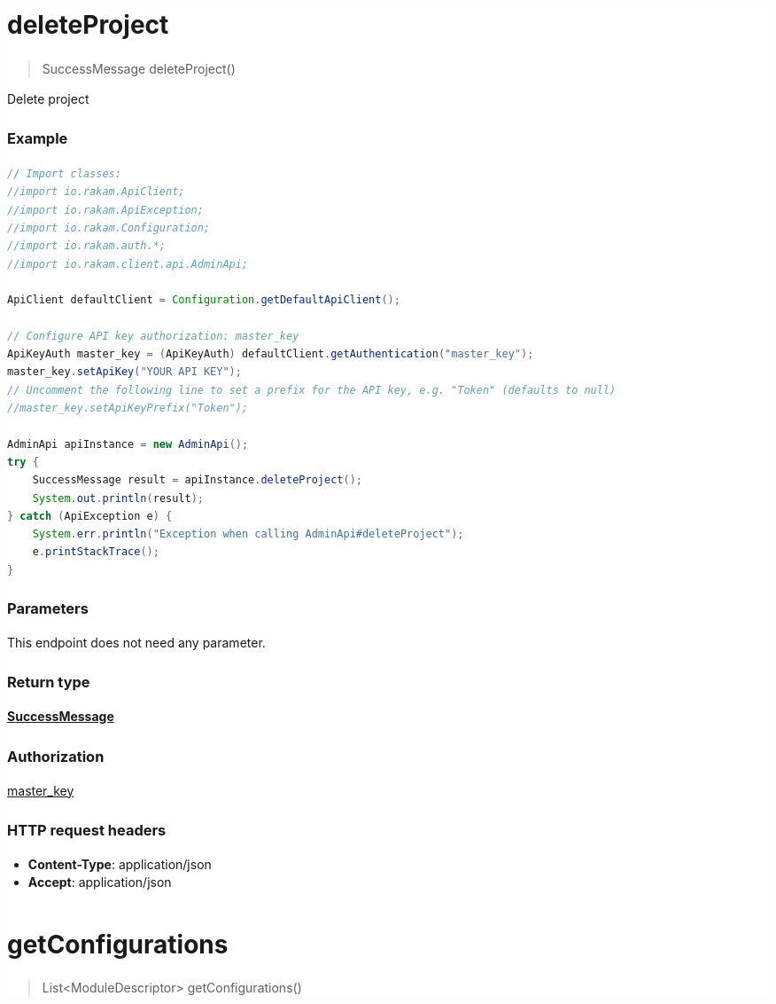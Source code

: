 <a name="deleteProject"></a>
# **deleteProject**
> SuccessMessage deleteProject()

Delete project



### Example
```java
// Import classes:
//import io.rakam.ApiClient;
//import io.rakam.ApiException;
//import io.rakam.Configuration;
//import io.rakam.auth.*;
//import io.rakam.client.api.AdminApi;

ApiClient defaultClient = Configuration.getDefaultApiClient();

// Configure API key authorization: master_key
ApiKeyAuth master_key = (ApiKeyAuth) defaultClient.getAuthentication("master_key");
master_key.setApiKey("YOUR API KEY");
// Uncomment the following line to set a prefix for the API key, e.g. "Token" (defaults to null)
//master_key.setApiKeyPrefix("Token");

AdminApi apiInstance = new AdminApi();
try {
    SuccessMessage result = apiInstance.deleteProject();
    System.out.println(result);
} catch (ApiException e) {
    System.err.println("Exception when calling AdminApi#deleteProject");
    e.printStackTrace();
}
```

### Parameters
This endpoint does not need any parameter.

### Return type

[**SuccessMessage**](SuccessMessage.md)

### Authorization

[master_key](../README.md#master_key)

### HTTP request headers

 - **Content-Type**: application/json
 - **Accept**: application/json

<a name="getConfigurations"></a>
# **getConfigurations**
> List&lt;ModuleDescriptor&gt; getConfigurations()
